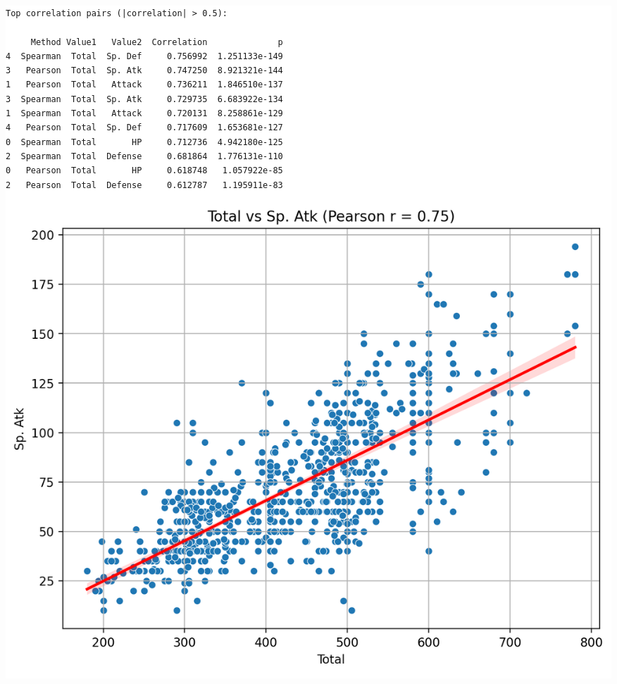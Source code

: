 ```python

```

    Top correlation pairs (|correlation| > 0.5):
    
         Method Value1   Value2  Correlation              p
    4  Spearman  Total  Sp. Def     0.756992  1.251133e-149
    3   Pearson  Total  Sp. Atk     0.747250  8.921321e-144
    1   Pearson  Total   Attack     0.736211  1.846510e-137
    3  Spearman  Total  Sp. Atk     0.729735  6.683922e-134
    1  Spearman  Total   Attack     0.720131  8.258861e-129
    4   Pearson  Total  Sp. Def     0.717609  1.653681e-127
    0  Spearman  Total       HP     0.712736  4.942180e-125
    2  Spearman  Total  Defense     0.681864  1.776131e-110
    0   Pearson  Total       HP     0.618748   1.057922e-85
    2   Pearson  Total  Defense     0.612787   1.195911e-83
    


    
![png](Exercise9_files/Exercise9_38_1.png)
    